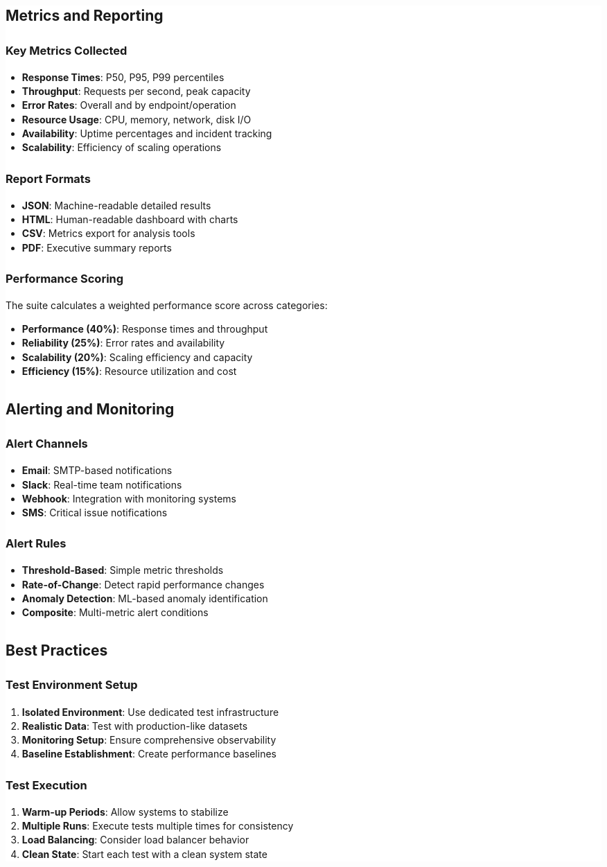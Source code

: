## Metrics and Reporting

### Key Metrics Collected
- **Response Times**: P50, P95, P99 percentiles
- **Throughput**: Requests per second, peak capacity
- **Error Rates**: Overall and by endpoint/operation
- **Resource Usage**: CPU, memory, network, disk I/O
- **Availability**: Uptime percentages and incident tracking
- **Scalability**: Efficiency of scaling operations

### Report Formats
- **JSON**: Machine-readable detailed results
- **HTML**: Human-readable dashboard with charts
- **CSV**: Metrics export for analysis tools
- **PDF**: Executive summary reports

### Performance Scoring
The suite calculates a weighted performance score across categories:
- **Performance (40%)**: Response times and throughput
- **Reliability (25%)**: Error rates and availability
- **Scalability (20%)**: Scaling efficiency and capacity
- **Efficiency (15%)**: Resource utilization and cost

## Alerting and Monitoring

### Alert Channels
- **Email**: SMTP-based notifications
- **Slack**: Real-time team notifications
- **Webhook**: Integration with monitoring systems
- **SMS**: Critical issue notifications

### Alert Rules
- **Threshold-Based**: Simple metric thresholds
- **Rate-of-Change**: Detect rapid performance changes
- **Anomaly Detection**: ML-based anomaly identification
- **Composite**: Multi-metric alert conditions

## Best Practices

### Test Environment Setup
1. **Isolated Environment**: Use dedicated test infrastructure
2. **Realistic Data**: Test with production-like datasets
3. **Monitoring Setup**: Ensure comprehensive observability
4. **Baseline Establishment**: Create performance baselines

### Test Execution
1. **Warm-up Periods**: Allow systems to stabilize
2. **Multiple Runs**: Execute tests multiple times for consistency
3. **Load Balancing**: Consider load balancer behavior
4. **Clean State**: Start each test with a clean system state
